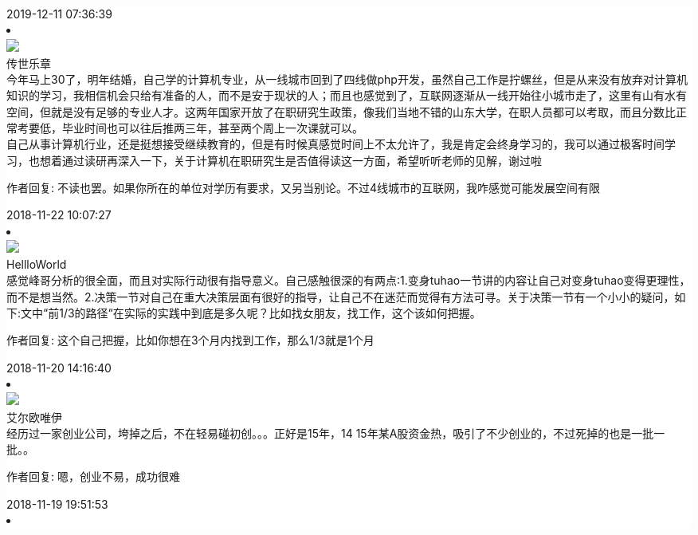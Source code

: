   </div>
  <div class="_3klNVc4Z_0">
    <div class="_3Hkula0k_0">2019-12-11 07:36:39</div>
  </div>
</div>
</div>
</li>
<li>
<div class="_2sjJGcOH_0"><img src="https://static001.geekbang.org/account/avatar/00/13/17/b9/e8b3923c.jpg"
  class="_3FLYR4bF_0">
<div class="_36ChpWj4_0">
  <div class="_2zFoi7sd_0"><span>传世乐章</span>
  </div>
  <div class="_2_QraFYR_0">今年马上30了，明年结婚，自己学的计算机专业，从一线城市回到了四线做php开发，虽然自己工作是拧螺丝，但是从来没有放弃对计算机知识的学习，我相信机会只给有准备的人，而不是安于现状的人；而且也感觉到了，互联网逐渐从一线开始往小城市走了，这里有山有水有空间，但就是没有足够的专业人才。这两年国家开放了在职研究生政策，像我们当地不错的山东大学，在职人员都可以考取，而且分数比正常考要低，毕业时间也可以往后推两三年，甚至两个周上一次课就可以。<br>    自己从事计算机行业，还是挺想接受继续教育的，但是有时候真感觉时间上不太允许了，我是肯定会终身学习的，我可以通过极客时间学习，也想着通过读研再深入一下，关于计算机在职研究生是否值得读这一方面，希望听听老师的见解，谢过啦</div>
  <div class="_10o3OAxT_0">
    <p class="_3KxQPN3V_0">作者回复: 不读也罢。如果你所在的单位对学历有要求，又另当别论。不过4线城市的互联网，我咋感觉可能发展空间有限</p>
  </div>
  <div class="_3klNVc4Z_0">
    <div class="_3Hkula0k_0">2018-11-22 10:07:27</div>
  </div>
</div>
</div>
</li>
<li>
<div class="_2sjJGcOH_0"><img src="http://thirdwx.qlogo.cn/mmopen/vi_32/Q0j4TwGTfTIVy4eB1Ncz4HNDnatoib4x3D8icA5AwbV8aoP13N7bibOibCWw0bZiar3vjearzMU6KItmK5ibuxZe68tw/132"
  class="_3FLYR4bF_0">
<div class="_36ChpWj4_0">
  <div class="_2zFoi7sd_0"><span>HellloWorld</span>
  </div>
  <div class="_2_QraFYR_0">感觉峰哥分析的很全面，而且对实际行动很有指导意义。自己感触很深的有两点:1.变身tuhao一节讲的内容让自己对变身tuhao变得更理性，而不是想当然。2.决策一节对自己在重大决策层面有很好的指导，让自己不在迷茫而觉得有方法可寻。关于决策一节有一个小小的疑问，如下:文中“前1&#47;3的路径“在实际的实践中到底是多久呢？比如找女朋友，找工作，这个该如何把握。</div>
  <div class="_10o3OAxT_0">
    <p class="_3KxQPN3V_0">作者回复: 这个自己把握，比如你想在3个月内找到工作，那么1&#47;3就是1个月</p>
  </div>
  <div class="_3klNVc4Z_0">
    <div class="_3Hkula0k_0">2018-11-20 14:16:40</div>
  </div>
</div>
</div>
</li>
<li>
<div class="_2sjJGcOH_0"><img src="https://static001.geekbang.org/account/avatar/00/11/64/04/18875529.jpg"
  class="_3FLYR4bF_0">
<div class="_36ChpWj4_0">
  <div class="_2zFoi7sd_0"><span>艾尔欧唯伊</span>
  </div>
  <div class="_2_QraFYR_0">经历过一家创业公司，垮掉之后，不在轻易碰初创。。。正好是15年，14 15年某A股资金热，吸引了不少创业的，不过死掉的也是一批一批。。</div>
  <div class="_10o3OAxT_0">
    <p class="_3KxQPN3V_0">作者回复: 嗯，创业不易，成功很难</p>
  </div>
  <div class="_3klNVc4Z_0">
    <div class="_3Hkula0k_0">2018-11-19 19:51:53</div>
  </div>
</div>
</div>
</li>
<li>